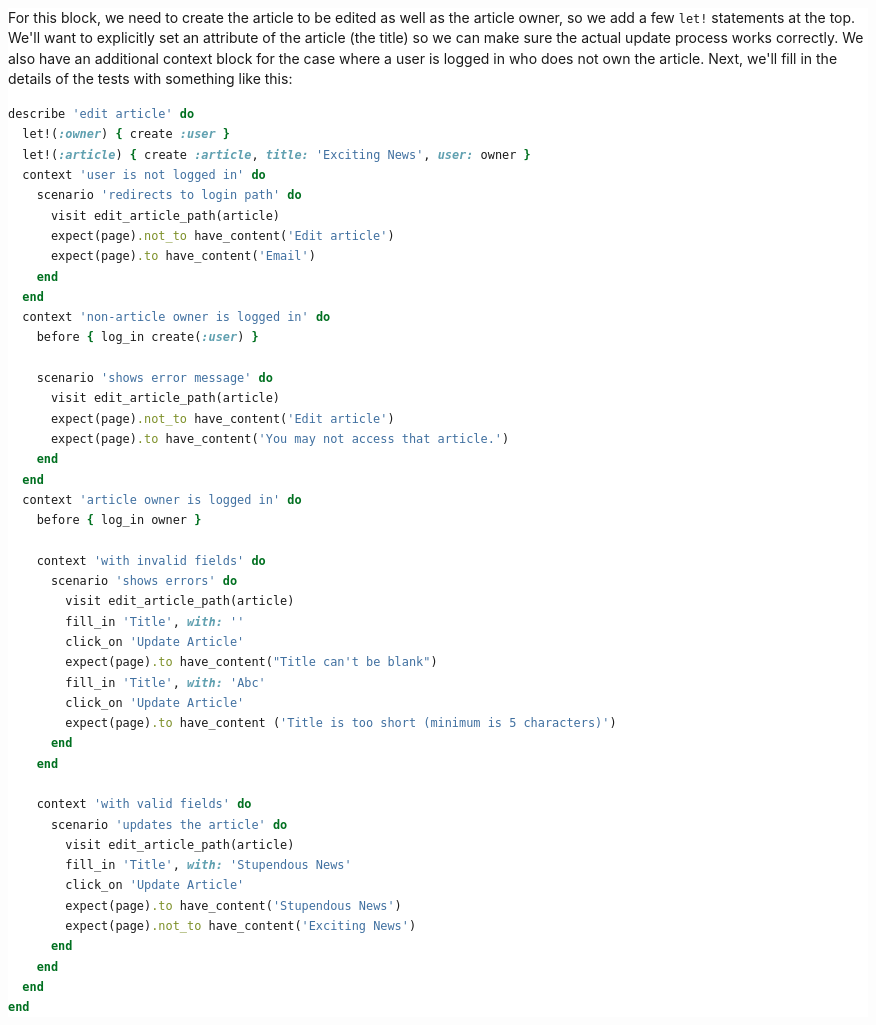 For this block, we need to create the article to be edited as well as the article owner, so we add a few `let!` statements at the top. We'll want to explicitly set an attribute of the article (the title) so we can make sure the actual update process works correctly. We also have an additional context block for the case where a user is logged in who does not own the article. Next, we'll fill in the details of the tests with something like this:

```ruby
describe 'edit article' do
  let!(:owner) { create :user }
  let!(:article) { create :article, title: 'Exciting News', user: owner }
  context 'user is not logged in' do
    scenario 'redirects to login path' do
      visit edit_article_path(article)
      expect(page).not_to have_content('Edit article')
      expect(page).to have_content('Email')
    end
  end
  context 'non-article owner is logged in' do
    before { log_in create(:user) }

    scenario 'shows error message' do
      visit edit_article_path(article)
      expect(page).not_to have_content('Edit article')
      expect(page).to have_content('You may not access that article.')
    end
  end
  context 'article owner is logged in' do
    before { log_in owner }

    context 'with invalid fields' do
      scenario 'shows errors' do
        visit edit_article_path(article)
        fill_in 'Title', with: ''
        click_on 'Update Article'
        expect(page).to have_content("Title can't be blank")
        fill_in 'Title', with: 'Abc'
        click_on 'Update Article'
        expect(page).to have_content ('Title is too short (minimum is 5 characters)')
      end
    end

    context 'with valid fields' do
      scenario 'updates the article' do
        visit edit_article_path(article)
        fill_in 'Title', with: 'Stupendous News'
        click_on 'Update Article'
        expect(page).to have_content('Stupendous News')
        expect(page).not_to have_content('Exciting News')
      end
    end
  end
end
```
    